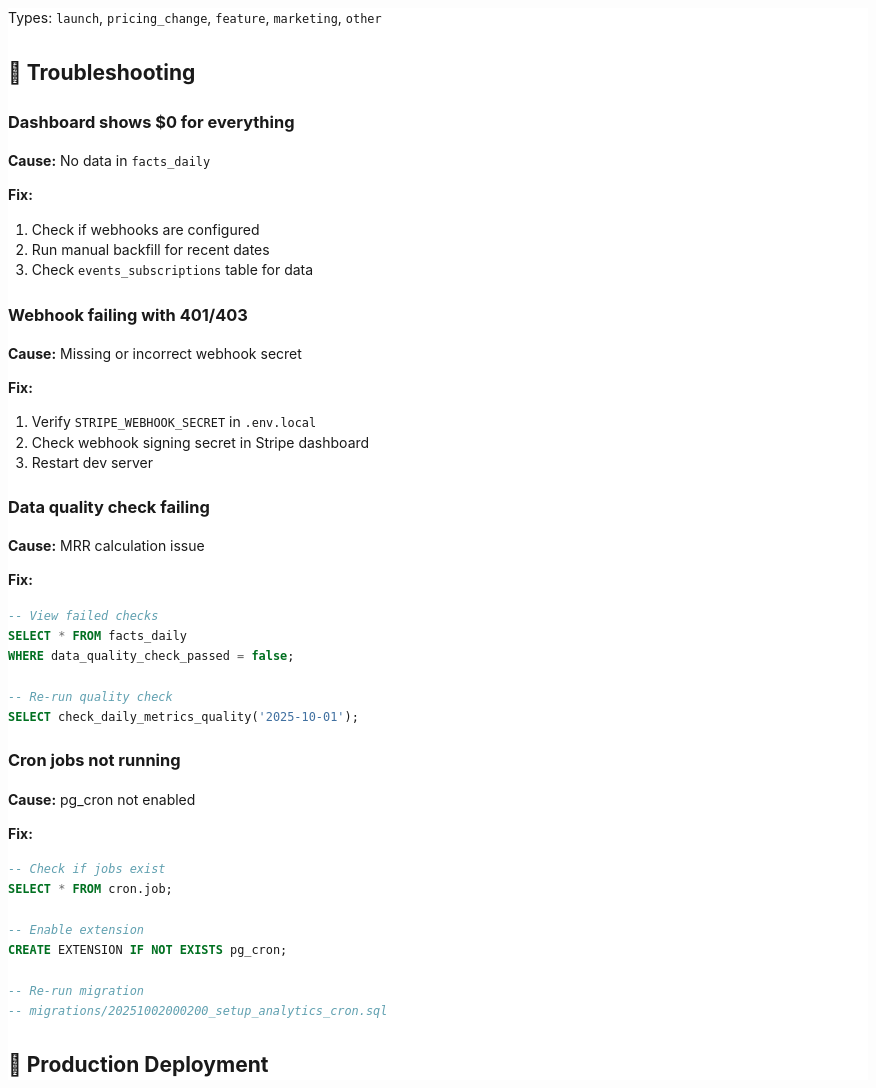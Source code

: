 Types: `launch`, `pricing_change`, `feature`, `marketing`, `other`

## 🐛 Troubleshooting

### Dashboard shows $0 for everything

**Cause:** No data in `facts_daily`

**Fix:**
1. Check if webhooks are configured
2. Run manual backfill for recent dates
3. Check `events_subscriptions` table for data

### Webhook failing with 401/403

**Cause:** Missing or incorrect webhook secret

**Fix:**
1. Verify `STRIPE_WEBHOOK_SECRET` in `.env.local`
2. Check webhook signing secret in Stripe dashboard
3. Restart dev server

### Data quality check failing

**Cause:** MRR calculation issue

**Fix:**
```sql
-- View failed checks
SELECT * FROM facts_daily
WHERE data_quality_check_passed = false;

-- Re-run quality check
SELECT check_daily_metrics_quality('2025-10-01');
```

### Cron jobs not running

**Cause:** pg_cron not enabled

**Fix:**
```sql
-- Check if jobs exist
SELECT * FROM cron.job;

-- Enable extension
CREATE EXTENSION IF NOT EXISTS pg_cron;

-- Re-run migration
-- migrations/20251002000200_setup_analytics_cron.sql
```

## 🚀 Production Deployment
